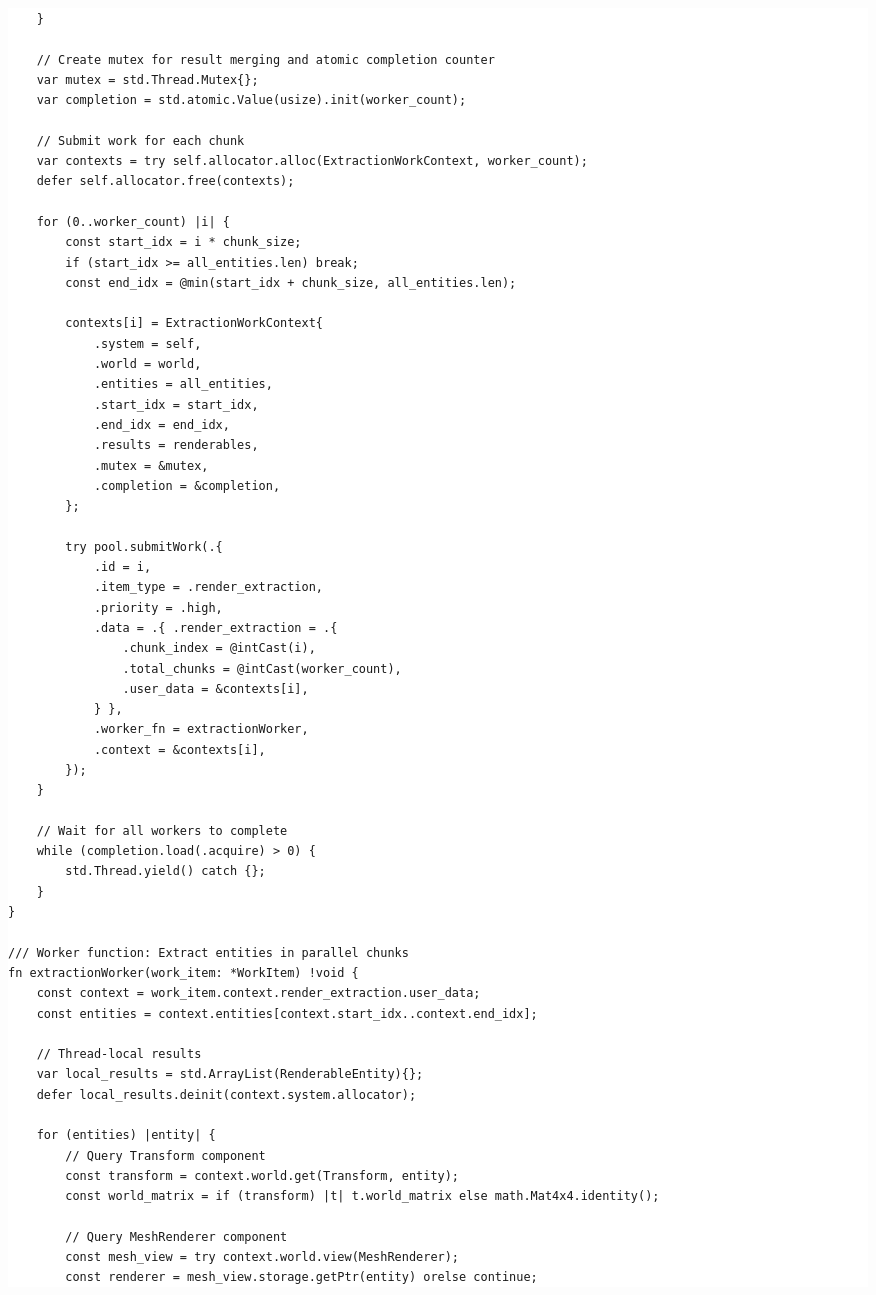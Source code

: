 ```zig
    }
    
    // Create mutex for result merging and atomic completion counter
    var mutex = std.Thread.Mutex{};
    var completion = std.atomic.Value(usize).init(worker_count);
    
    // Submit work for each chunk
    var contexts = try self.allocator.alloc(ExtractionWorkContext, worker_count);
    defer self.allocator.free(contexts);
    
    for (0..worker_count) |i| {
        const start_idx = i * chunk_size;
        if (start_idx >= all_entities.len) break;
        const end_idx = @min(start_idx + chunk_size, all_entities.len);
        
        contexts[i] = ExtractionWorkContext{
            .system = self,
            .world = world,
            .entities = all_entities,
            .start_idx = start_idx,
            .end_idx = end_idx,
            .results = renderables,
            .mutex = &mutex,
            .completion = &completion,
        };
        
        try pool.submitWork(.{
            .id = i,
            .item_type = .render_extraction,
            .priority = .high,
            .data = .{ .render_extraction = .{
                .chunk_index = @intCast(i),
                .total_chunks = @intCast(worker_count),
                .user_data = &contexts[i],
            } },
            .worker_fn = extractionWorker,
            .context = &contexts[i],
        });
    }
    
    // Wait for all workers to complete
    while (completion.load(.acquire) > 0) {
        std.Thread.yield() catch {};
    }
}

/// Worker function: Extract entities in parallel chunks
fn extractionWorker(work_item: *WorkItem) !void {
    const context = work_item.context.render_extraction.user_data;
    const entities = context.entities[context.start_idx..context.end_idx];
    
    // Thread-local results
    var local_results = std.ArrayList(RenderableEntity){};
    defer local_results.deinit(context.system.allocator);
    
    for (entities) |entity| {
        // Query Transform component
        const transform = context.world.get(Transform, entity);
        const world_matrix = if (transform) |t| t.world_matrix else math.Mat4x4.identity();
        
        // Query MeshRenderer component
        const mesh_view = try context.world.view(MeshRenderer);
        const renderer = mesh_view.storage.getPtr(entity) orelse continue;
```